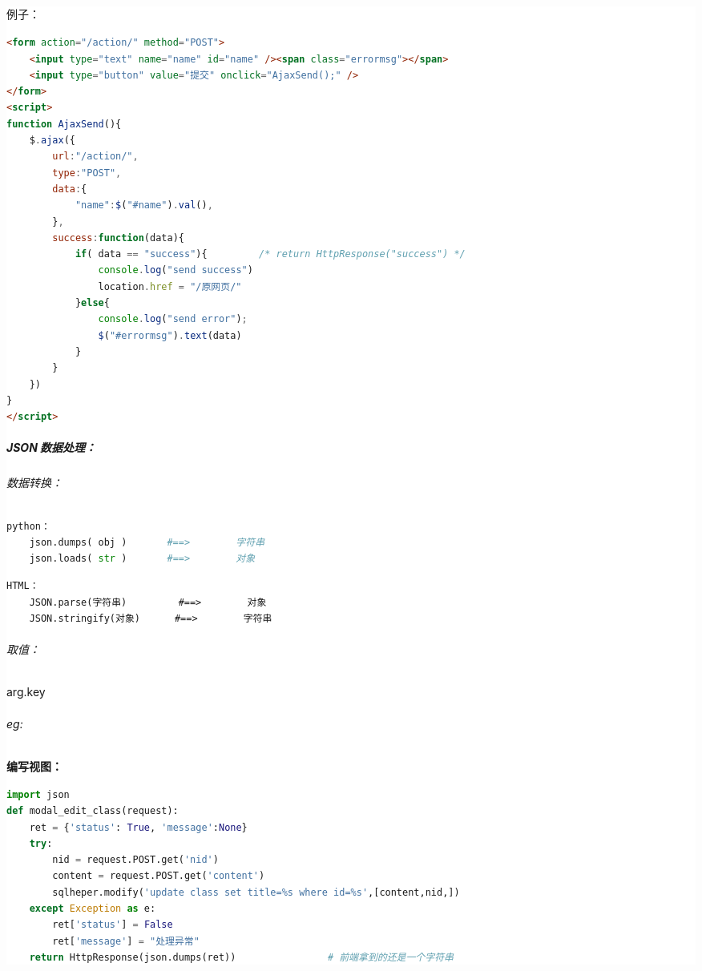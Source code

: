 例子：
```html
<form action="/action/" method="POST">
	<input type="text" name="name" id="name" /><span class="errormsg"></span>
	<input type="button" value="提交" onclick="AjaxSend();" />
</form>
<script>
function AjaxSend(){
    $.ajax({
        url:"/action/",
        type:"POST",
        data:{
        	"name":$("#name").val(), 
        },
        success:function(data){
            if( data == "success"){			/* return HttpResponse("success") */
            	console.log("send success")
            	location.href = "/原网页/"
            }else{
            	console.log("send error");
            	$("#errormsg").text(data)
            }
        }
	})
}
</script>
```



##### JSON 数据处理：
###### 数据转换：
```python
python：
	json.dumps( obj )		#==>		字符串
	json.loads( str )		#==>		对象
```

```html
HTML：
	JSON.parse(字符串)			#==>		对象
	JSON.stringify(对象)		#==>		字符串
```



###### 取值：
arg.key
###### eg:
**编写视图：**
```python
import json			
def modal_edit_class(request):
    ret = {'status': True, 'message':None}
    try:
        nid = request.POST.get('nid')
        content = request.POST.get('content')
        sqlheper.modify('update class set title=%s where id=%s',[content,nid,])
    except Exception as e:
        ret['status'] = False
        ret['message'] = "处理异常"
    return HttpResponse(json.dumps(ret))				# 前端拿到的还是一个字符串
```
